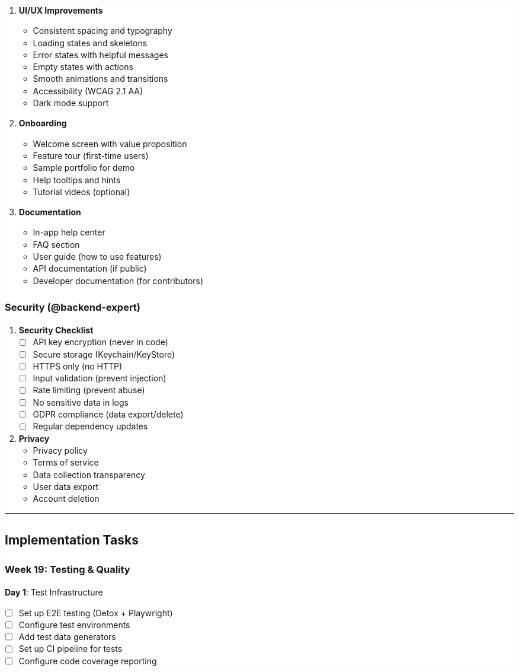 1. **UI/UX Improvements**
   - Consistent spacing and typography
   - Loading states and skeletons
   - Error states with helpful messages
   - Empty states with actions
   - Smooth animations and transitions
   - Accessibility (WCAG 2.1 AA)
   - Dark mode support

2. **Onboarding**
   - Welcome screen with value proposition
   - Feature tour (first-time users)
   - Sample portfolio for demo
   - Help tooltips and hints
   - Tutorial videos (optional)

3. **Documentation**
   - In-app help center
   - FAQ section
   - User guide (how to use features)
   - API documentation (if public)
   - Developer documentation (for contributors)

### Security (@backend-expert)

1. **Security Checklist**
   - [ ] API key encryption (never in code)
   - [ ] Secure storage (Keychain/KeyStore)
   - [ ] HTTPS only (no HTTP)
   - [ ] Input validation (prevent injection)
   - [ ] Rate limiting (prevent abuse)
   - [ ] No sensitive data in logs
   - [ ] GDPR compliance (data export/delete)
   - [ ] Regular dependency updates

2. **Privacy**
   - Privacy policy
   - Terms of service
   - Data collection transparency
   - User data export
   - Account deletion

---

## Implementation Tasks

### Week 19: Testing & Quality

**Day 1**: Test Infrastructure

- [ ] Set up E2E testing (Detox + Playwright)
- [ ] Configure test environments
- [ ] Add test data generators
- [ ] Set up CI pipeline for tests
- [ ] Configure code coverage reporting

